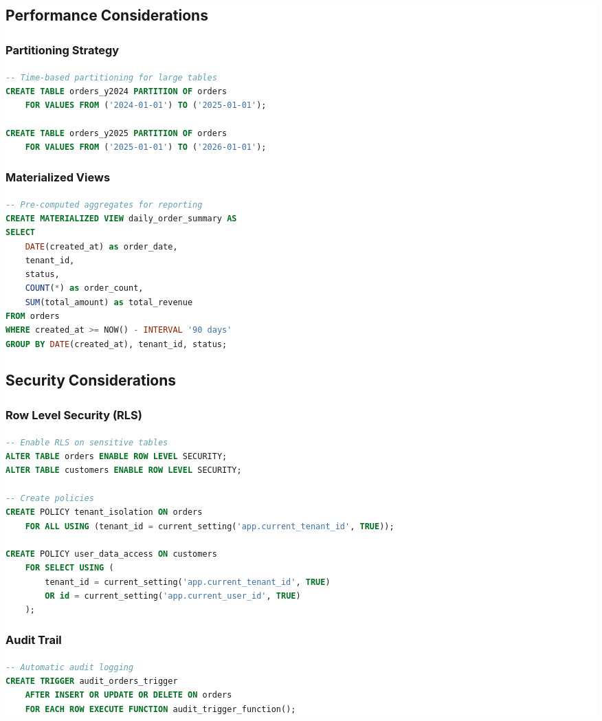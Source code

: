 ## Performance Considerations

### Partitioning Strategy
```sql
-- Time-based partitioning for large tables
CREATE TABLE orders_y2024 PARTITION OF orders
    FOR VALUES FROM ('2024-01-01') TO ('2025-01-01');

CREATE TABLE orders_y2025 PARTITION OF orders
    FOR VALUES FROM ('2025-01-01') TO ('2026-01-01');
```

### Materialized Views
```sql
-- Pre-computed aggregates for reporting
CREATE MATERIALIZED VIEW daily_order_summary AS
SELECT
    DATE(created_at) as order_date,
    tenant_id,
    status,
    COUNT(*) as order_count,
    SUM(total_amount) as total_revenue
FROM orders
WHERE created_at >= NOW() - INTERVAL '90 days'
GROUP BY DATE(created_at), tenant_id, status;
```

## Security Considerations

### Row Level Security (RLS)
```sql
-- Enable RLS on sensitive tables
ALTER TABLE orders ENABLE ROW LEVEL SECURITY;
ALTER TABLE customers ENABLE ROW LEVEL SECURITY;

-- Create policies
CREATE POLICY tenant_isolation ON orders
    FOR ALL USING (tenant_id = current_setting('app.current_tenant_id', TRUE));

CREATE POLICY user_data_access ON customers
    FOR SELECT USING (
        tenant_id = current_setting('app.current_tenant_id', TRUE)
        OR id = current_setting('app.current_user_id', TRUE)
    );
```

### Audit Trail
```sql
-- Automatic audit logging
CREATE TRIGGER audit_orders_trigger
    AFTER INSERT OR UPDATE OR DELETE ON orders
    FOR EACH ROW EXECUTE FUNCTION audit_trigger_function();
```
